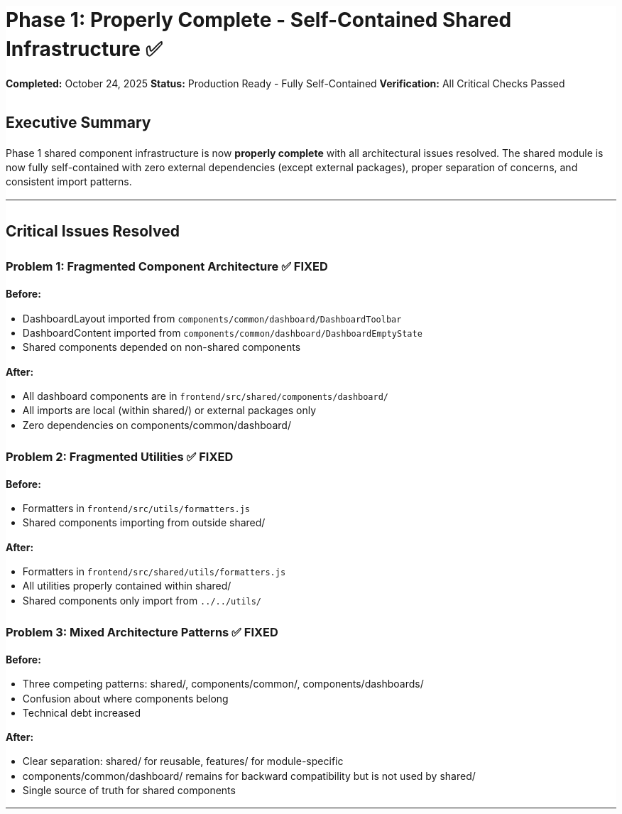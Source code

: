 # Phase 1: Properly Complete - Self-Contained Shared Infrastructure ✅

**Completed:** October 24, 2025
**Status:** Production Ready - Fully Self-Contained
**Verification:** All Critical Checks Passed

## Executive Summary

Phase 1 shared component infrastructure is now **properly complete** with all architectural issues resolved. The shared module is now fully self-contained with zero external dependencies (except external packages), proper separation of concerns, and consistent import patterns.

---

## Critical Issues Resolved

### Problem 1: Fragmented Component Architecture ✅ FIXED

**Before:**
- DashboardLayout imported from `components/common/dashboard/DashboardToolbar`
- DashboardContent imported from `components/common/dashboard/DashboardEmptyState`
- Shared components depended on non-shared components

**After:**
- All dashboard components are in `frontend/src/shared/components/dashboard/`
- All imports are local (within shared/) or external packages only
- Zero dependencies on components/common/dashboard/

### Problem 2: Fragmented Utilities ✅ FIXED

**Before:**
- Formatters in `frontend/src/utils/formatters.js`
- Shared components importing from outside shared/

**After:**
- Formatters in `frontend/src/shared/utils/formatters.js`
- All utilities properly contained within shared/
- Shared components only import from `../../utils/`

### Problem 3: Mixed Architecture Patterns ✅ FIXED

**Before:**
- Three competing patterns: shared/, components/common/, components/dashboards/
- Confusion about where components belong
- Technical debt increased

**After:**
- Clear separation: shared/ for reusable, features/ for module-specific
- components/common/dashboard/ remains for backward compatibility but is not used by shared/
- Single source of truth for shared components

---